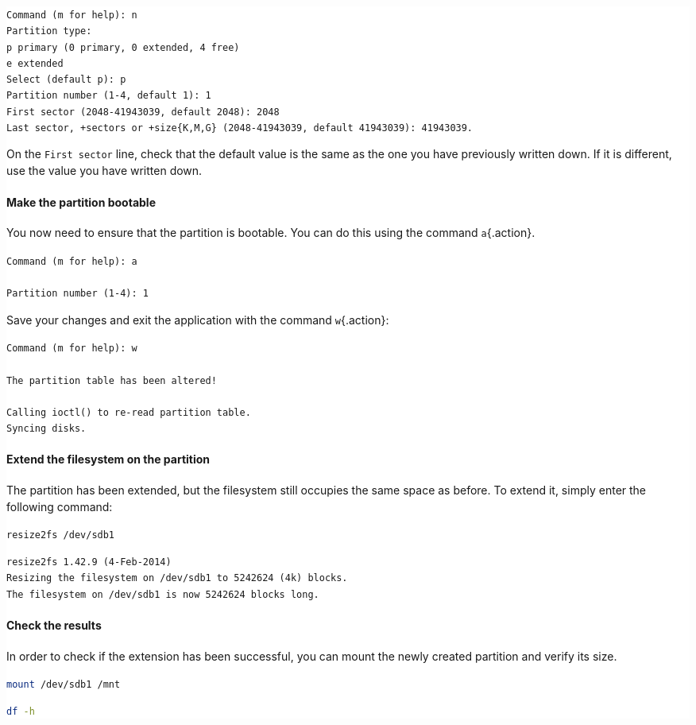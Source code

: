 ```console
Command (m for help): n
Partition type:
p primary (0 primary, 0 extended, 4 free)
e extended
Select (default p): p
Partition number (1-4, default 1): 1
First sector (2048-41943039, default 2048): 2048
Last sector, +sectors or +size{K,M,G} (2048-41943039, default 41943039): 41943039.
```

On the `First sector` line, check that the default value is the same as the one you have previously written down. If it is different, use the value you have written down.

#### Make the partition bootable

You now need to ensure that the partition is bootable. You can do this using the command `a`{.action}.

```console
Command (m for help): a
 
Partition number (1-4): 1
```

Save your changes and exit the application with the command `w`{.action}:

```console
Command (m for help): w
 
The partition table has been altered!
 
Calling ioctl() to re-read partition table.
Syncing disks.
```

#### Extend the filesystem on the partition

The partition has been extended, but the filesystem still occupies the same space as before. To extend it, simply enter the following command:

```sh
resize2fs /dev/sdb1
```

```console
resize2fs 1.42.9 (4-Feb-2014)
Resizing the filesystem on /dev/sdb1 to 5242624 (4k) blocks.
The filesystem on /dev/sdb1 is now 5242624 blocks long.
```

#### Check the results

In order to check if the extension has been successful, you can mount the newly created partition and verify its size.

```sh
mount /dev/sdb1 /mnt
```
```sh
df -h
```
